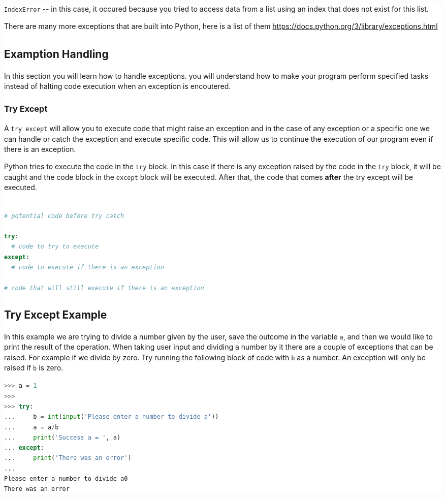 `IndexError` -- in this case, it occured because you tried to access data from a list using an index that does not exist for this list.

There are many more exceptions that are built into Python, here is a list of them https://docs.python.org/3/library/exceptions.html

## Examption Handling

In this section you will learn how to handle exceptions. you will understand how to make your program perform specified tasks instead of halting code execution when an exception is encoutered.

### Try Except

A `try except` will allow you to execute code that might raise an exception and in the case of any exception or a specific one we can handle or catch the exception and execute specific code. This will allow us to continue the execution of our program even if there is an exception.

Python tries to execute the code in the `try` block. In this case if there is any exception raised by the code in the `try` block, it will be caught and the code block in the `except` block will be executed. After that, the code that comes **after** the try except will be executed.

```python

# potential code before try catch

try: 
  # code to try to execute 
except:
  # code to execute if there is an exception

# code that will still execute if there is an exception

```

## Try Except Example

In this example we are trying to divide a number given by the user, save the outcome in the variable `a`, and then we would like to print the result of the operation. When taking user input and dividing a number by it there are a couple of exceptions that can be raised. For example if we divide by zero. Try running the following block of code with `b` as a number. An exception will only be raised if `b` is zero.

```python
>>> a = 1
>>> 
>>> try:
...     b = int(input('Please enter a number to divide a'))
...     a = a/b
...     print('Success a = ', a)
... except:
...     print('There was an error')
... 
Please enter a number to divide a0
There was an error
```
